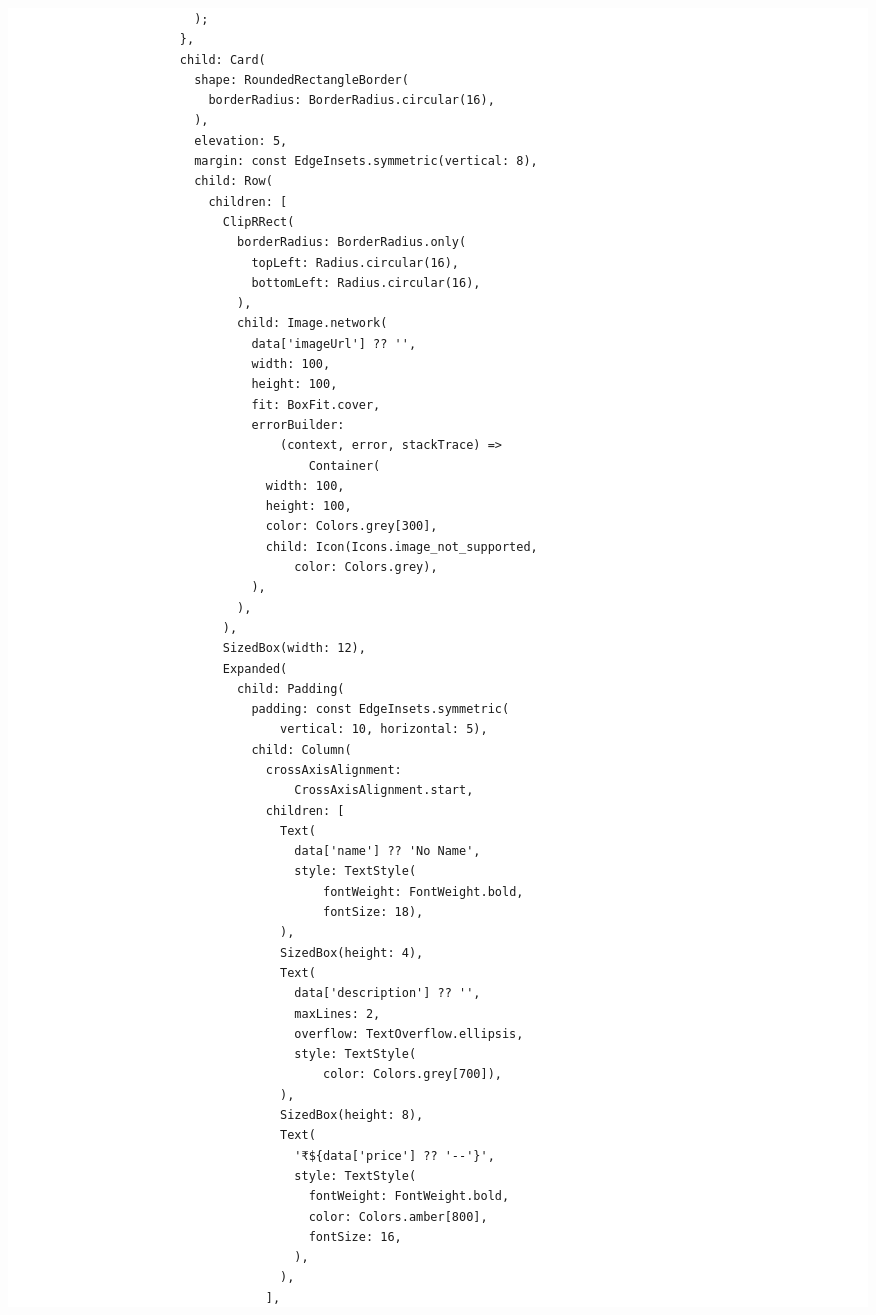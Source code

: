                               );
                            },
                            child: Card(
                              shape: RoundedRectangleBorder(
                                borderRadius: BorderRadius.circular(16),
                              ),
                              elevation: 5,
                              margin: const EdgeInsets.symmetric(vertical: 8),
                              child: Row(
                                children: [
                                  ClipRRect(
                                    borderRadius: BorderRadius.only(
                                      topLeft: Radius.circular(16),
                                      bottomLeft: Radius.circular(16),
                                    ),
                                    child: Image.network(
                                      data['imageUrl'] ?? '',
                                      width: 100,
                                      height: 100,
                                      fit: BoxFit.cover,
                                      errorBuilder:
                                          (context, error, stackTrace) =>
                                              Container(
                                        width: 100,
                                        height: 100,
                                        color: Colors.grey[300],
                                        child: Icon(Icons.image_not_supported,
                                            color: Colors.grey),
                                      ),
                                    ),
                                  ),
                                  SizedBox(width: 12),
                                  Expanded(
                                    child: Padding(
                                      padding: const EdgeInsets.symmetric(
                                          vertical: 10, horizontal: 5),
                                      child: Column(
                                        crossAxisAlignment:
                                            CrossAxisAlignment.start,
                                        children: [
                                          Text(
                                            data['name'] ?? 'No Name',
                                            style: TextStyle(
                                                fontWeight: FontWeight.bold,
                                                fontSize: 18),
                                          ),
                                          SizedBox(height: 4),
                                          Text(
                                            data['description'] ?? '',
                                            maxLines: 2,
                                            overflow: TextOverflow.ellipsis,
                                            style: TextStyle(
                                                color: Colors.grey[700]),
                                          ),
                                          SizedBox(height: 8),
                                          Text(
                                            '₹${data['price'] ?? '--'}',
                                            style: TextStyle(
                                              fontWeight: FontWeight.bold,
                                              color: Colors.amber[800],
                                              fontSize: 16,
                                            ),
                                          ),
                                        ],